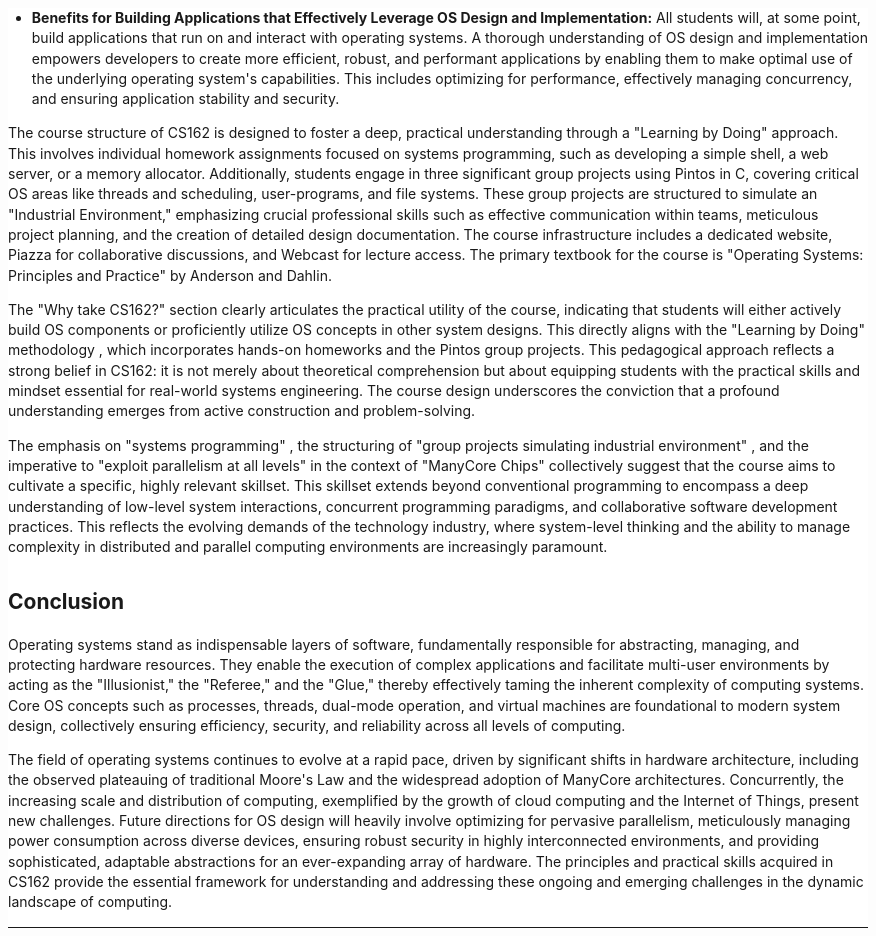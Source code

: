 - **Benefits for Building Applications that Effectively Leverage OS Design and Implementation:** All students will, at some point, build applications that run on and interact with operating systems. A thorough understanding of OS design and implementation empowers developers to create more efficient, robust, and performant applications by enabling them to make optimal use of the underlying operating system's capabilities. This includes optimizing for performance, effectively managing concurrency, and ensuring application stability and security.

The course structure of CS162 is designed to foster a deep, practical understanding through a "Learning by Doing" approach. This involves individual homework assignments focused on systems programming, such as developing a simple shell, a web server, or a memory allocator. Additionally, students engage in three significant group projects using Pintos in C, covering critical OS areas like threads and scheduling, user-programs, and file systems. These group projects are structured to simulate an "Industrial Environment," emphasizing crucial professional skills such as effective communication within teams, meticulous project planning, and the creation of detailed design documentation. The course infrastructure includes a dedicated website, Piazza for collaborative discussions, and Webcast for lecture access. The primary textbook for the course is "Operating Systems: Principles and Practice" by Anderson and Dahlin.

The "Why take CS162?" section  clearly articulates the practical utility of the course, indicating that students will either actively build OS components or proficiently utilize OS concepts in other system designs. This directly aligns with the "Learning by Doing" methodology , which incorporates hands-on homeworks and the Pintos group projects. This pedagogical approach reflects a strong belief in CS162: it is not merely about theoretical comprehension but about equipping students with the practical skills and mindset essential for real-world systems engineering. The course design underscores the conviction that a profound understanding emerges from active construction and problem-solving.

The emphasis on "systems programming" , the structuring of "group projects simulating industrial environment" , and the imperative to "exploit parallelism at all levels"  in the context of "ManyCore Chips" collectively suggest that the course aims to cultivate a specific, highly relevant skillset. This skillset extends beyond conventional programming to encompass a deep understanding of low-level system interactions, concurrent programming paradigms, and collaborative software development practices. This reflects the evolving demands of the technology industry, where system-level thinking and the ability to manage complexity in distributed and parallel computing environments are increasingly paramount.

## Conclusion

Operating systems stand as indispensable layers of software, fundamentally responsible for abstracting, managing, and protecting hardware resources. They enable the execution of complex applications and facilitate multi-user environments by acting as the "Illusionist," the "Referee," and the "Glue," thereby effectively taming the inherent complexity of computing systems. Core OS concepts such as processes, threads, dual-mode operation, and virtual machines are foundational to modern system design, collectively ensuring efficiency, security, and reliability across all levels of computing.

The field of operating systems continues to evolve at a rapid pace, driven by significant shifts in hardware architecture, including the observed plateauing of traditional Moore's Law and the widespread adoption of ManyCore architectures. Concurrently, the increasing scale and distribution of computing, exemplified by the growth of cloud computing and the Internet of Things, present new challenges. Future directions for OS design will heavily involve optimizing for pervasive parallelism, meticulously managing power consumption across diverse devices, ensuring robust security in highly interconnected environments, and providing sophisticated, adaptable abstractions for an ever-expanding array of hardware. The principles and practical skills acquired in CS162 provide the essential framework for understanding and addressing these ongoing and emerging challenges in the dynamic landscape of computing.

---